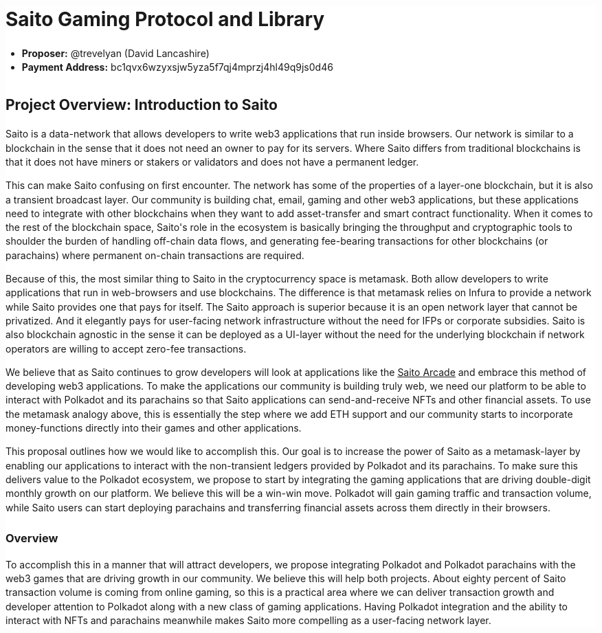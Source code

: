 # Saito Gaming Protocol and Library

* **Proposer:** @trevelyan (David Lancashire)
* **Payment Address:** bc1qvx6wzyxsjw5yza5f7qj4mprzj4hl49q9js0d46


## Project Overview: Introduction to Saito

Saito is a data-network that allows developers to write web3 applications that run inside browsers. Our network is similar to a blockchain in the sense that it does not need an owner to pay for its servers. Where Saito differs from traditional blockchains is that it does not have miners or stakers or validators and does not have a permanent ledger.

This can make Saito confusing on first encounter. The network has some of the properties of a layer-one blockchain, but it is also a transient broadcast layer. Our community is building chat, email, gaming and other web3 applications, but these applications need to integrate with other blockchains when they want to add asset-transfer and smart contract functionality. When it comes to the rest of the blockchain space, Saito's role in the ecosystem is basically bringing the throughput and cryptographic tools to shoulder the burden of handling off-chain data flows, and generating fee-bearing transactions for other blockchains (or parachains) where permanent on-chain transactions are required.

Because of this, the most similar thing to Saito in the cryptocurrency space is metamask. Both allow developers to write applications that run in web-browsers and use blockchains. The difference is that metamask relies on Infura to provide a network while Saito provides one that pays for itself. The Saito approach is superior because it is an open network layer that cannot be privatized. And it elegantly pays for user-facing network infrastructure without the need for IFPs or corporate subsidies. Saito is also blockchain agnostic in the sense it can be deployed as a UI-layer without the need for the underlying blockchain if network operators are willing to accept zero-fee transactions.

We believe that as Saito continues to grow developers will look at applications like the [Saito Arcade](https://saito.io/arcade) and embrace this method of developing web3 applications. To make the applications our community is building truly web, we need our platform to be able to interact with Polkadot and its parachains so that Saito applications can send-and-receive NFTs and other financial assets. To use the metamask analogy above, this is essentially the step where we add ETH support and our community starts to incorporate money-functions directly into their games and other applications.

This proposal outlines how we would like to accomplish this. Our goal is to increase the power of Saito as a metamask-layer by enabling our applications to interact with the non-transient ledgers provided by Polkadot and its parachains. To make sure this delivers value to the Polkadot ecosystem, we propose to start by integrating the gaming applications that are driving double-digit monthly growth on our platform. We believe this will be a win-win move. Polkadot will gain gaming traffic and transaction volume, while Saito users can start deploying parachains and transferring financial assets across them directly in their browsers.

### Overview

To accomplish this in a manner that will attract developers, we propose integrating Polkadot and Polkadot parachains with the web3 games that are driving growth in our community. We believe this will help both projects. About eighty percent of Saito transaction volume is coming from online gaming, so this is a practical area where we can deliver transaction growth and developer attention to Polkadot along with a new class of gaming applications. Having Polkadot integration and the ability to interact with NFTs and parachains meanwhile makes Saito more compelling as a user-facing network layer.
